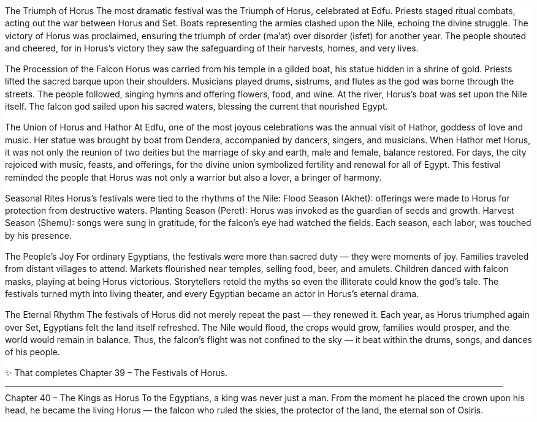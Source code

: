 The Triumph of Horus
The most dramatic festival was the Triumph of Horus, celebrated at Edfu.
Priests staged ritual combats, acting out the war between Horus and Set.
Boats representing the armies clashed upon the Nile, echoing the divine struggle.
The victory of Horus was proclaimed, ensuring the triumph of order (ma’at) over disorder (isfet) for another year.
The people shouted and cheered, for in Horus’s victory they saw the safeguarding of their harvests, homes, and very lives.

The Procession of the Falcon
Horus was carried from his temple in a gilded boat, his statue hidden in a shrine of gold.
Priests lifted the sacred barque upon their shoulders.
Musicians played drums, sistrums, and flutes as the god was borne through the streets.
The people followed, singing hymns and offering flowers, food, and wine.
At the river, Horus’s boat was set upon the Nile itself. The falcon god sailed upon his sacred waters, blessing the current that nourished Egypt.

The Union of Horus and Hathor
At Edfu, one of the most joyous celebrations was the annual visit of Hathor, goddess of love and music.
Her statue was brought by boat from Dendera, accompanied by dancers, singers, and musicians.
When Hathor met Horus, it was not only the reunion of two deities but the marriage of sky and earth, male and female, balance restored.
For days, the city rejoiced with music, feasts, and offerings, for the divine union symbolized fertility and renewal for all of Egypt.
This festival reminded the people that Horus was not only a warrior but also a lover, a bringer of harmony.

Seasonal Rites
Horus’s festivals were tied to the rhythms of the Nile:
Flood Season (Akhet): offerings were made to Horus for protection from destructive waters.
Planting Season (Peret): Horus was invoked as the guardian of seeds and growth.
Harvest Season (Shemu): songs were sung in gratitude, for the falcon’s eye had watched the fields.
Each season, each labor, was touched by his presence.

The People’s Joy
For ordinary Egyptians, the festivals were more than sacred duty — they were moments of joy.
Families traveled from distant villages to attend.
Markets flourished near temples, selling food, beer, and amulets.
Children danced with falcon masks, playing at being Horus victorious.
Storytellers retold the myths so even the illiterate could know the god’s tale.
The festivals turned myth into living theater, and every Egyptian became an actor in Horus’s eternal drama.

The Eternal Rhythm
The festivals of Horus did not merely repeat the past — they renewed it.
Each year, as Horus triumphed again over Set, Egyptians felt the land itself refreshed. The Nile would flood, the crops would grow, families would prosper, and the world would remain in balance.
Thus, the falcon’s flight was not confined to the sky — it beat within the drums, songs, and dances of his people.

✨ That completes Chapter 39 – The Festivals of Horus.
——————————————————————————————————————————————————————————
Chapter 40 – The Kings as Horus
To the Egyptians, a king was never just a man. From the moment he placed the crown upon his head, he became the living Horus — the falcon who ruled the skies, the protector of the land, the eternal son of Osiris.
